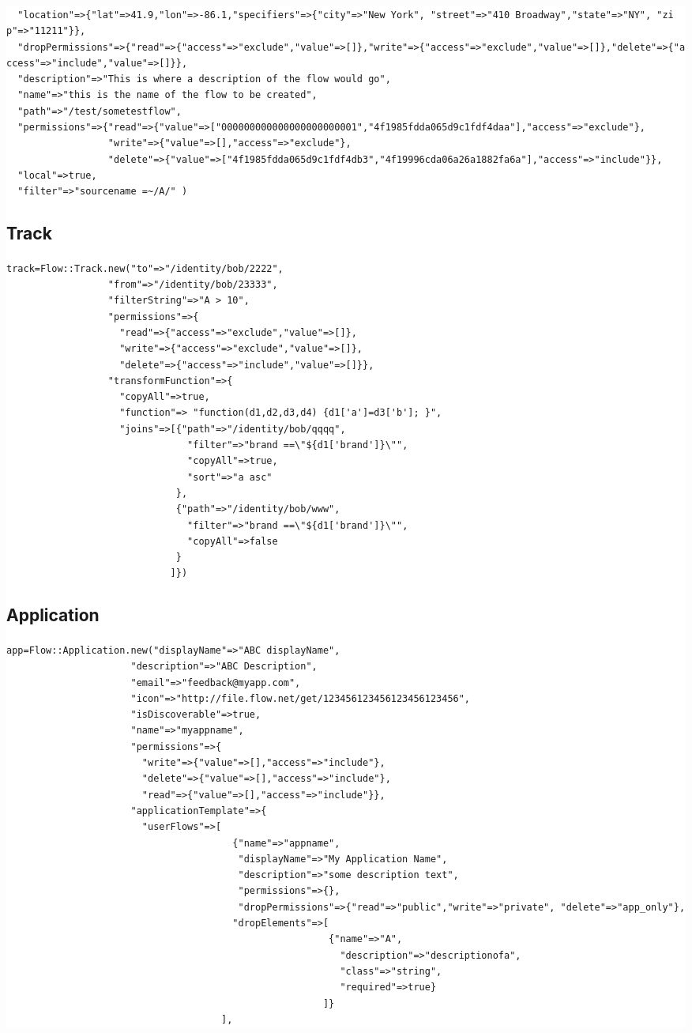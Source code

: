       "location"=>{"lat"=>41.9,"lon"=>-86.1,"specifiers"=>{"city"=>"New York", "street"=>"410 Broadway","state"=>"NY", "zip"=>"11211"}},
      "dropPermissions"=>{"read"=>{"access"=>"exclude","value"=>[]},"write"=>{"access"=>"exclude","value"=>[]},"delete"=>{"access"=>"include","value"=>[]}},
      "description"=>"This is where a description of the flow would go",
      "name"=>"this is the name of the flow to be created",
      "path"=>"/test/sometestflow",
      "permissions"=>{"read"=>{"value"=>["000000000000000000000001","4f1985fdda065d9c1fdf4daa"],"access"=>"exclude"},
                      "write"=>{"value"=>[],"access"=>"exclude"},
                      "delete"=>{"value"=>["4f1985fdda065d9c1fdf4db3","4f19996cda06a26a1882fa6a"],"access"=>"include"}},
      "local"=>true,
      "filter"=>"sourcename =~/A/" )


## Track

    track=Flow::Track.new("to"=>"/identity/bob/2222",
                      "from"=>"/identity/bob/23333",
                      "filterString"=>"A > 10",
                      "permissions"=>{
                        "read"=>{"access"=>"exclude","value"=>[]},
                        "write"=>{"access"=>"exclude","value"=>[]},
                        "delete"=>{"access"=>"include","value"=>[]}},
                      "transformFunction"=>{
                        "copyAll"=>true,
                        "function"=> "function(d1,d2,d3,d4) {d1['a']=d3['b']; }",
                        "joins"=>[{"path"=>"/identity/bob/qqqq",
                                    "filter"=>"brand ==\"${d1['brand']}\"",
                                    "copyAll"=>true,
                                    "sort"=>"a asc"
                                  },
                                  {"path"=>"/identity/bob/www", 
                                    "filter"=>"brand ==\"${d1['brand']}\"",
                                    "copyAll"=>false
                                  }
                                 ]})

## Application

    app=Flow::Application.new("displayName"=>"ABC displayName",
                          "description"=>"ABC Description",
                          "email"=>"feedback@myapp.com",
                          "icon"=>"http://file.flow.net/get/123456123456123456123456",
                          "isDiscoverable"=>true,
                          "name"=>"myappname",
                          "permissions"=>{
                            "write"=>{"value"=>[],"access"=>"include"},
                            "delete"=>{"value"=>[],"access"=>"include"},
                            "read"=>{"value"=>[],"access"=>"include"}},
                          "applicationTemplate"=>{
                            "userFlows"=>[
                                            {"name"=>"appname",
                                             "displayName"=>"My Application Name",
                                             "description"=>"some description text",
                                             "permissions"=>{},
                                             "dropPermissions"=>{"read"=>"public","write"=>"private", "delete"=>"app_only"},
                                            "dropElements"=>[
                                                             {"name"=>"A",
                                                               "description"=>"descriptionofa",
                                                               "class"=>"string",
                                                               "required"=>true}
                                                            ]}
                                          ],